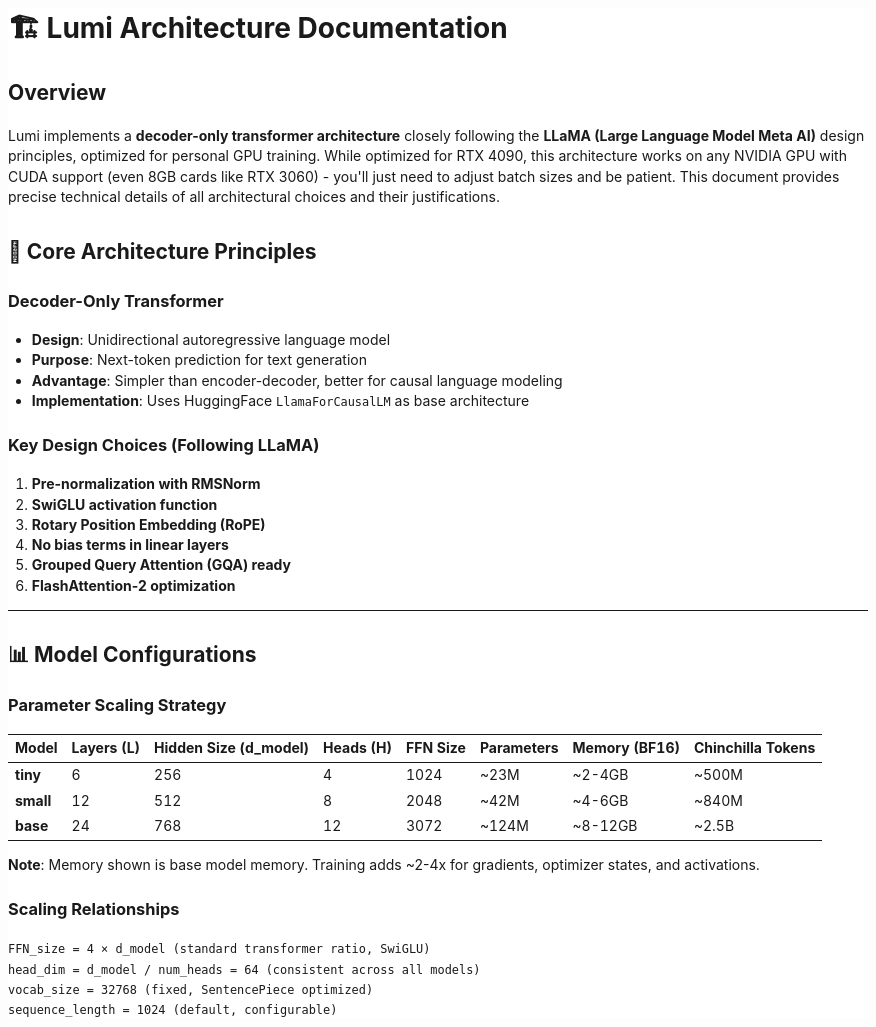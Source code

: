 # 🏗️ Lumi Architecture Documentation

## Overview

Lumi implements a **decoder-only transformer architecture** closely following the **LLaMA (Large Language Model Meta AI)** design principles, optimized for personal GPU training. While optimized for RTX 4090, this architecture works on any NVIDIA GPU with CUDA support (even 8GB cards like RTX 3060) - you'll just need to adjust batch sizes and be patient. This document provides precise technical details of all architectural choices and their justifications.

## 🔧 Core Architecture Principles

### Decoder-Only Transformer
- **Design**: Unidirectional autoregressive language model
- **Purpose**: Next-token prediction for text generation
- **Advantage**: Simpler than encoder-decoder, better for causal language modeling
- **Implementation**: Uses HuggingFace `LlamaForCausalLM` as base architecture

### Key Design Choices (Following LLaMA)

1. **Pre-normalization with RMSNorm**
2. **SwiGLU activation function** 
3. **Rotary Position Embedding (RoPE)**
4. **No bias terms in linear layers**
5. **Grouped Query Attention (GQA) ready**
6. **FlashAttention-2 optimization**

---

## 📊 Model Configurations

### Parameter Scaling Strategy

| Model | Layers (L) | Hidden Size (d_model) | Heads (H) | FFN Size | Parameters | Memory (BF16) | Chinchilla Tokens |
|-------|------------|----------------------|-----------|----------|------------|---------------|-------------------|
| **tiny** | 6 | 256 | 4 | 1024 | ~23M | ~2-4GB | ~500M |
| **small** | 12 | 512 | 8 | 2048 | ~42M | ~4-6GB | ~840M |
| **base** | 24 | 768 | 12 | 3072 | ~124M | ~8-12GB | ~2.5B |

**Note**: Memory shown is base model memory. Training adds ~2-4x for gradients, optimizer states, and activations.

### Scaling Relationships

```
FFN_size = 4 × d_model (standard transformer ratio, SwiGLU)
head_dim = d_model / num_heads = 64 (consistent across all models)
vocab_size = 32768 (fixed, SentencePiece optimized)
sequence_length = 1024 (default, configurable)
```
